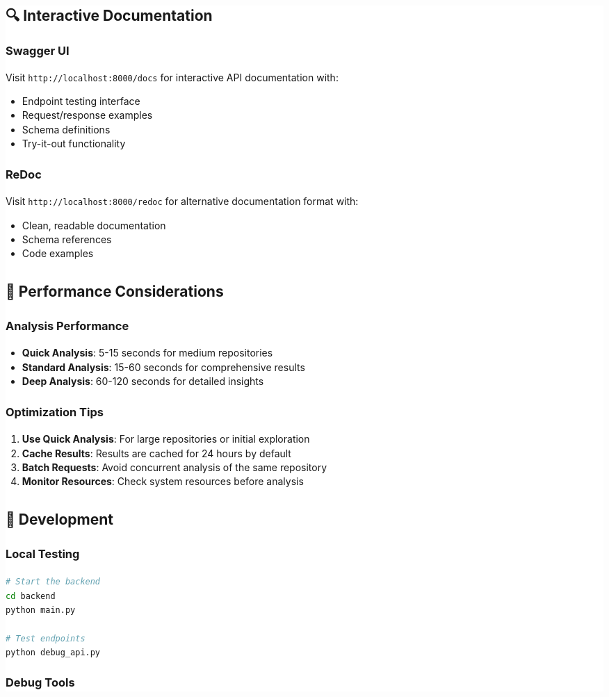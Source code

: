 ```javascript
```

## 🔍 Interactive Documentation

### Swagger UI

Visit `http://localhost:8000/docs` for interactive API documentation with:

- Endpoint testing interface
- Request/response examples
- Schema definitions
- Try-it-out functionality

### ReDoc

Visit `http://localhost:8000/redoc` for alternative documentation format with:

- Clean, readable documentation
- Schema references
- Code examples

## 🚀 Performance Considerations

### Analysis Performance

- **Quick Analysis**: 5-15 seconds for medium repositories
- **Standard Analysis**: 15-60 seconds for comprehensive results
- **Deep Analysis**: 60-120 seconds for detailed insights

### Optimization Tips

1. **Use Quick Analysis**: For large repositories or initial exploration
2. **Cache Results**: Results are cached for 24 hours by default
3. **Batch Requests**: Avoid concurrent analysis of the same repository
4. **Monitor Resources**: Check system resources before analysis

## 🔧 Development

### Local Testing

```bash
# Start the backend
cd backend
python main.py

# Test endpoints
python debug_api.py
```

### Debug Tools

